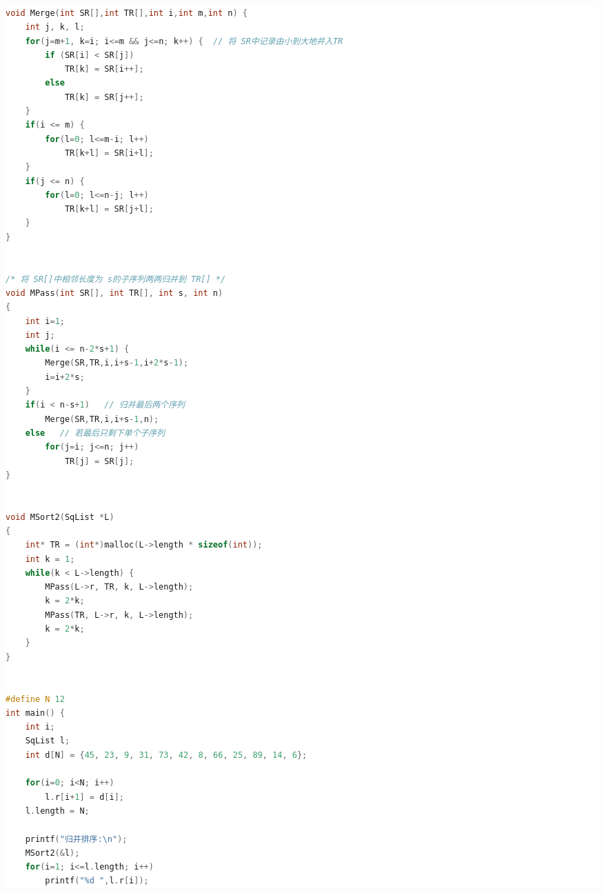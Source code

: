 ```c
void Merge(int SR[],int TR[],int i,int m,int n) {
    int j, k, l;
    for(j=m+1, k=i; i<=m && j<=n; k++) {  // 将 SR中记录由小到大地并入TR
        if (SR[i] < SR[j])
            TR[k] = SR[i++];
        else
            TR[k] = SR[j++];
    }
    if(i <= m) {
        for(l=0; l<=m-i; l++)
            TR[k+l] = SR[i+l];
    }
    if(j <= n) {
        for(l=0; l<=n-j; l++)
            TR[k+l] = SR[j+l];
    }
}


/* 将 SR[]中相邻长度为 s的子序列两两归并到 TR[] */
void MPass(int SR[], int TR[], int s, int n)
{
    int i=1;
    int j;
    while(i <= n-2*s+1) {
        Merge(SR,TR,i,i+s-1,i+2*s-1);
        i=i+2*s;
    }
    if(i < n-s+1)   // 归并最后两个序列
        Merge(SR,TR,i,i+s-1,n);
    else   // 若最后只剩下单个子序列
        for(j=i; j<=n; j++)
            TR[j] = SR[j];
}


void MSort2(SqList *L)
{
    int* TR = (int*)malloc(L->length * sizeof(int));
    int k = 1;
    while(k < L->length) {
        MPass(L->r, TR, k, L->length);
        k = 2*k;
        MPass(TR, L->r, k, L->length);
        k = 2*k;
    }
}


#define N 12
int main() {
    int i;
    SqList l;
    int d[N] = {45, 23, 9, 31, 73, 42, 8, 66, 25, 89, 14, 6};

    for(i=0; i<N; i++)
        l.r[i+1] = d[i];
    l.length = N;

    printf("归并排序:\n");
    MSort2(&l);
    for(i=1; i<=l.length; i++)
        printf("%d ",l.r[i]);
```